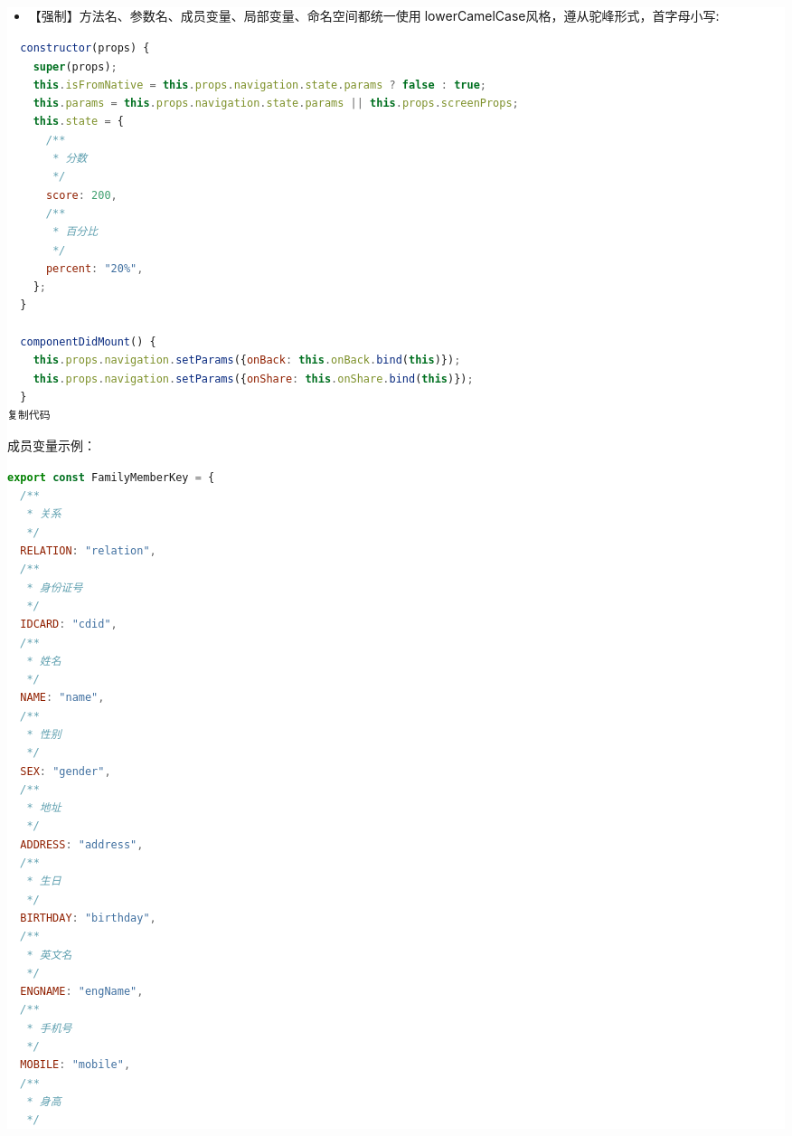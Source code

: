 * 【强制】方法名、参数名、成员变量、局部变量、命名空间都统一使用 lowerCamelCase风格，遵从驼峰形式，首字母小写:

```js
  constructor(props) {
    super(props);
    this.isFromNative = this.props.navigation.state.params ? false : true;
    this.params = this.props.navigation.state.params || this.props.screenProps;
    this.state = {
      /**
       * 分数
       */
      score: 200,
      /**
       * 百分比
       */
      percent: "20%",
    };
  }
	
  componentDidMount() {
    this.props.navigation.setParams({onBack: this.onBack.bind(this)});
    this.props.navigation.setParams({onShare: this.onShare.bind(this)});
  }
复制代码
```

成员变量示例：

```js
export const FamilyMemberKey = {
  /**
   * 关系
   */
  RELATION: "relation",
  /**
   * 身份证号
   */
  IDCARD: "cdid",
  /**
   * 姓名
   */
  NAME: "name",
  /**
   * 性别
   */
  SEX: "gender",
  /**
   * 地址
   */
  ADDRESS: "address",
  /**
   * 生日
   */
  BIRTHDAY: "birthday",
  /**
   * 英文名
   */
  ENGNAME: "engName",
  /**
   * 手机号
   */
  MOBILE: "mobile",
  /**
   * 身高
   */
```